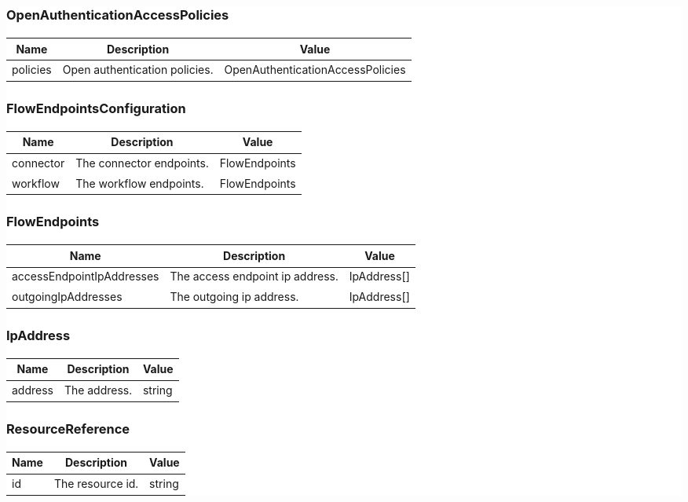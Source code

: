 
### OpenAuthenticationAccessPolicies

| Name | Description | Value |
|-|-|-|
| policies | Open authentication policies. | OpenAuthenticationAccessPolicies |


### FlowEndpointsConfiguration

| Name | Description | Value |
|-|-|-|
| connector | The connector endpoints. | FlowEndpoints |
| workflow | The workflow endpoints. | FlowEndpoints |


### FlowEndpoints

| Name | Description | Value |
|-|-|-|
| accessEndpointIpAddresses | The access endpoint ip address. | IpAddress[] |
| outgoingIpAddresses | The outgoing ip address. | IpAddress[] |


### IpAddress

| Name | Description | Value |
|-|-|-|
| address | The address. | string |


### ResourceReference

| Name | Description | Value |
|-|-|-|
| id | The resource id. | string |


